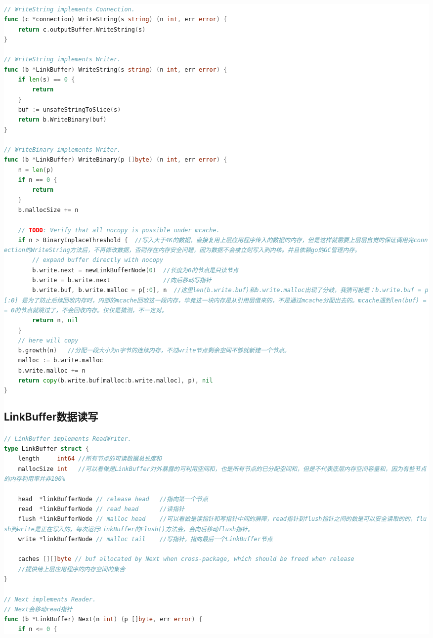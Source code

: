 ```go
// WriteString implements Connection.
func (c *connection) WriteString(s string) (n int, err error) {
	return c.outputBuffer.WriteString(s)
}

// WriteString implements Writer.
func (b *LinkBuffer) WriteString(s string) (n int, err error) {
	if len(s) == 0 {
		return
	}
	buf := unsafeStringToSlice(s)
	return b.WriteBinary(buf)
}

// WriteBinary implements Writer.
func (b *LinkBuffer) WriteBinary(p []byte) (n int, err error) {
	n = len(p)
	if n == 0 {
		return
	}
	b.mallocSize += n

	// TODO: Verify that all nocopy is possible under mcache.
	if n > BinaryInplaceThreshold {  //写入大于4K的数据，直接复用上层应用程序传入的数据的内存，但是这样就需要上层层自觉的保证调用完connection的WriteString方法后，不再修改数据，否则存在内存安全问题，因为数据不会被立刻写入到内核。并且依赖go的GC管理内存。
		// expand buffer directly with nocopy
		b.write.next = newLinkBufferNode(0)  //长度为0的节点是只读节点
		b.write = b.write.next				 //向后移动写指针
		b.write.buf, b.write.malloc = p[:0], n  //这里len(b.write.buf)和b.write.malloc出现了分歧，我猜可能是：b.write.buf = p[:0] 是为了防止后续回收内存时，内部的mcache回收这一段内存，毕竟这一块内存是从引用层借来的，不是通过mcache分配出去的。mcache遇到len(buf) == 0的节点就跳过了，不会回收内存。仅仅是猜测，不一定对。
		return n, nil
	}
	// here will copy
	b.growth(n)   //分配一段大小为n字节的连续内存，不过write节点剩余空间不够就新建一个节点。
	malloc := b.write.malloc
	b.write.malloc += n
	return copy(b.write.buf[malloc:b.write.malloc], p), nil
}
```

## LinkBuffer数据读写

```go
// LinkBuffer implements ReadWriter.
type LinkBuffer struct {
	length     int64 //所有节点的可读数据总长度和
	mallocSize int   //可以看做是LinkBuffer对外暴露的可利用空间和，也是所有节点的已分配空间和，但是不代表底层内存空间容量和，因为有些节点的内存利用率并非100%

	head  *linkBufferNode // release head   //指向第一个节点
	read  *linkBufferNode // read head      //读指针
	flush *linkBufferNode // malloc head    //可以看做是读指针和写指针中间的屏障，read指针到flush指针之间的数是可以安全读取的的，flush到write是正在写入的，每次运行LinkBuffer的Flush()方法会，会向后移动flush指针。
	write *linkBufferNode // malloc tail    //写指针，指向最后一个LinkBuffer节点

	caches [][]byte // buf allocated by Next when cross-package, which should be freed when release
	//提供给上层应用程序的内存空间的集合
}

// Next implements Reader.
// Next会移动read指针
func (b *LinkBuffer) Next(n int) (p []byte, err error) {
	if n <= 0 {
```